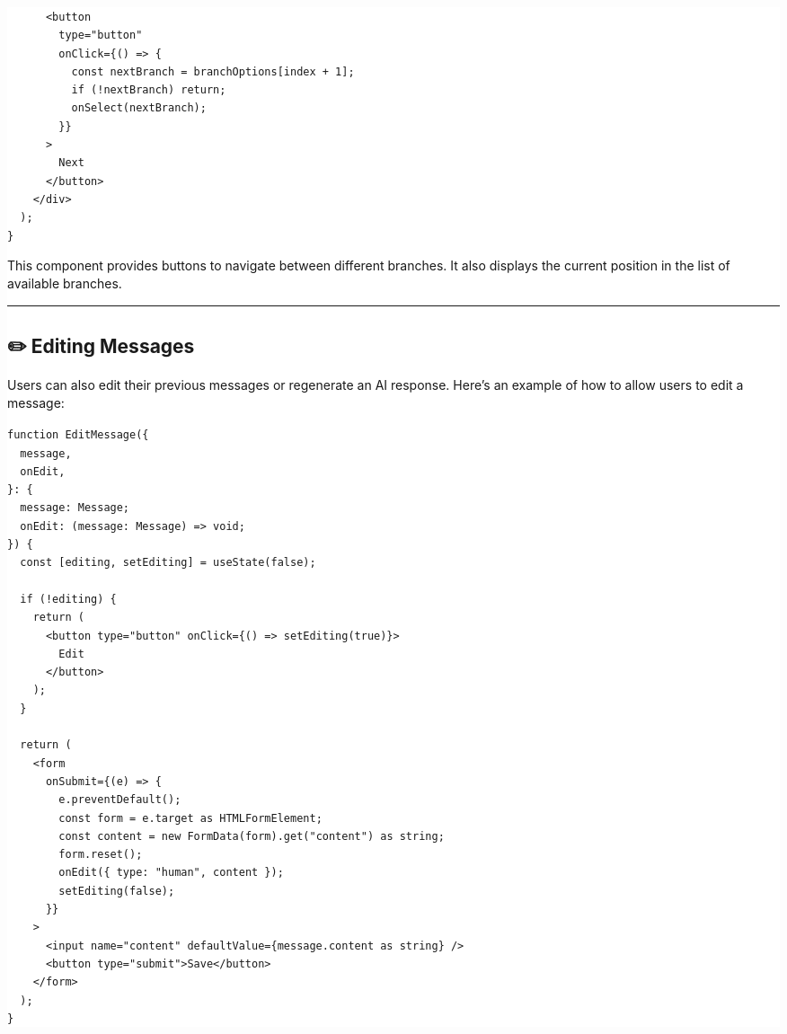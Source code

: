 ```tsx
      <button
        type="button"
        onClick={() => {
          const nextBranch = branchOptions[index + 1];
          if (!nextBranch) return;
          onSelect(nextBranch);
        }}
      >
        Next
      </button>
    </div>
  );
}
```

This component provides buttons to navigate between different branches. It also displays the current position in the list of available branches.

---

## ✏️ Editing Messages

Users can also edit their previous messages or regenerate an AI response. Here’s an example of how to allow users to edit a message:

```tsx
function EditMessage({
  message,
  onEdit,
}: {
  message: Message;
  onEdit: (message: Message) => void;
}) {
  const [editing, setEditing] = useState(false);

  if (!editing) {
    return (
      <button type="button" onClick={() => setEditing(true)}>
        Edit
      </button>
    );
  }

  return (
    <form
      onSubmit={(e) => {
        e.preventDefault();
        const form = e.target as HTMLFormElement;
        const content = new FormData(form).get("content") as string;
        form.reset();
        onEdit({ type: "human", content });
        setEditing(false);
      }}
    >
      <input name="content" defaultValue={message.content as string} />
      <button type="submit">Save</button>
    </form>
  );
}
```
